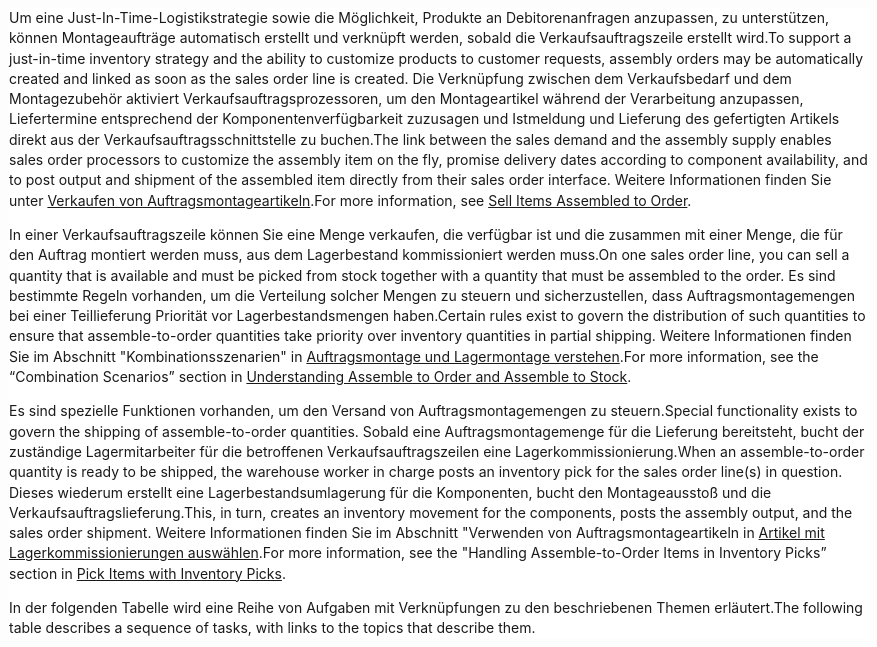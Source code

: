  <span data-ttu-id="7476d-110">Um eine Just-In-Time-Logistikstrategie sowie die Möglichkeit, Produkte an Debitorenanfragen anzupassen, zu unterstützen, können Montageaufträge automatisch erstellt und verknüpft werden, sobald die Verkaufsauftragszeile erstellt wird.</span><span class="sxs-lookup"><span data-stu-id="7476d-110">To support a just-in-time inventory strategy and the ability to customize products to customer requests, assembly orders may be automatically created and linked as soon as the sales order line is created.</span></span> <span data-ttu-id="7476d-111">Die Verknüpfung zwischen dem Verkaufsbedarf und dem Montagezubehör aktiviert Verkaufsauftragsprozessoren, um den Montageartikel während der Verarbeitung anzupassen, Liefertermine entsprechend der Komponentenverfügbarkeit zuzusagen und Istmeldung und Lieferung des gefertigten Artikels direkt aus der Verkaufsauftragsschnittstelle zu buchen.</span><span class="sxs-lookup"><span data-stu-id="7476d-111">The link between the sales demand and the assembly supply enables sales order processors to customize the assembly item on the fly, promise delivery dates according to component availability, and to post output and shipment of the assembled item directly from their sales order interface.</span></span> <span data-ttu-id="7476d-112">Weitere Informationen finden Sie unter [Verkaufen von Auftragsmontageartikeln](assembly-how-to-sell-items-assembled-to-order.md).</span><span class="sxs-lookup"><span data-stu-id="7476d-112">For more information, see [Sell Items Assembled to Order](assembly-how-to-sell-items-assembled-to-order.md).</span></span>  

 <span data-ttu-id="7476d-113">In einer Verkaufsauftragszeile können Sie eine Menge verkaufen, die verfügbar ist und die zusammen mit einer Menge, die für den Auftrag montiert werden muss, aus dem Lagerbestand kommissioniert werden muss.</span><span class="sxs-lookup"><span data-stu-id="7476d-113">On one sales order line, you can sell a quantity that is available and must be picked from stock together with a quantity that must be assembled to the order.</span></span> <span data-ttu-id="7476d-114">Es sind bestimmte Regeln vorhanden, um die Verteilung solcher Mengen zu steuern und sicherzustellen, dass Auftragsmontagemengen bei einer Teillieferung Priorität vor Lagerbestandsmengen haben.</span><span class="sxs-lookup"><span data-stu-id="7476d-114">Certain rules exist to govern the distribution of such quantities to ensure that assemble-to-order quantities take priority over inventory quantities in partial shipping.</span></span> <span data-ttu-id="7476d-115">Weitere Informationen finden Sie im Abschnitt "Kombinationsszenarien" in [Auftragsmontage und Lagermontage verstehen](assembly-assemble-to-order-or-assemble-to-stock.md).</span><span class="sxs-lookup"><span data-stu-id="7476d-115">For more information, see the “Combination Scenarios” section in [Understanding Assemble to Order and Assemble to Stock](assembly-assemble-to-order-or-assemble-to-stock.md).</span></span>  

 <span data-ttu-id="7476d-116">Es sind spezielle Funktionen vorhanden, um den Versand von Auftragsmontagemengen zu steuern.</span><span class="sxs-lookup"><span data-stu-id="7476d-116">Special functionality exists to govern the shipping of assemble-to-order quantities.</span></span> <span data-ttu-id="7476d-117">Sobald eine Auftragsmontagemenge für die Lieferung bereitsteht, bucht der zuständige Lagermitarbeiter für die betroffenen Verkaufsauftragszeilen eine Lagerkommissionierung.</span><span class="sxs-lookup"><span data-stu-id="7476d-117">When an assemble-to-order quantity is ready to be shipped, the warehouse worker in charge posts an inventory pick for the sales order line(s) in question.</span></span> <span data-ttu-id="7476d-118">Dieses wiederum erstellt eine Lagerbestandsumlagerung für die Komponenten, bucht den Montageausstoß und die Verkaufsauftragslieferung.</span><span class="sxs-lookup"><span data-stu-id="7476d-118">This, in turn, creates an inventory movement for the components, posts the assembly output, and the sales order shipment.</span></span> <span data-ttu-id="7476d-119">Weitere Informationen finden Sie im Abschnitt "Verwenden von Auftragsmontageartikeln in [Artikel mit Lagerkommissionierungen auswählen](warehouse-how-to-pick-items-with-inventory-picks.md).</span><span class="sxs-lookup"><span data-stu-id="7476d-119">For more information, see the "Handling Assemble-to-Order Items in Inventory Picks” section in [Pick Items with Inventory Picks](warehouse-how-to-pick-items-with-inventory-picks.md).</span></span>

<span data-ttu-id="7476d-120">In der folgenden Tabelle wird eine Reihe von Aufgaben mit Verknüpfungen zu den beschriebenen Themen erläutert.</span><span class="sxs-lookup"><span data-stu-id="7476d-120">The following table describes a sequence of tasks, with links to the topics that describe them.</span></span>   
